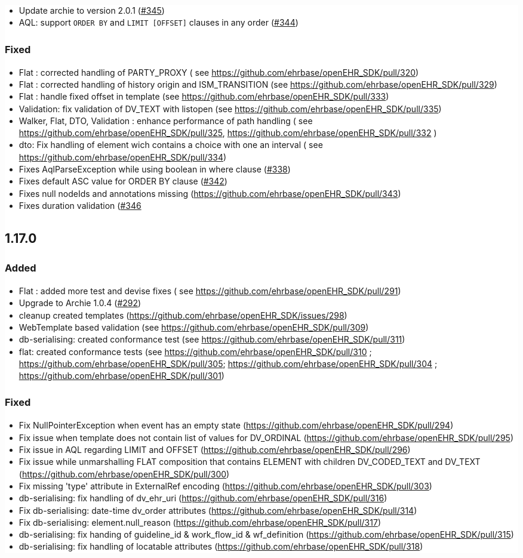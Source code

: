 - Update archie to version 2.0.1 ([#345](https://github.com/ehrbase/openEHR_SDK/pull/345))
- AQL: support `ORDER BY` and `LIMIT [OFFSET]` clauses in any
  order ([#344](https://github.com/ehrbase/openEHR_SDK/pull/344))

### Fixed

- Flat : corrected handling of PARTY_PROXY ( see https://github.com/ehrbase/openEHR_SDK/pull/320)
- Flat : corrected handling of history origin and ISM_TRANSITION (see https://github.com/ehrbase/openEHR_SDK/pull/329)
- Flat : handle fixed offset in template (see https://github.com/ehrbase/openEHR_SDK/pull/333)
- Validation: fix validation of DV_TEXT with listopen (see https://github.com/ehrbase/openEHR_SDK/pull/335)
- Walker, Flat, DTO, Validation  : enhance performance of path handling (
  see https://github.com/ehrbase/openEHR_SDK/pull/325, https://github.com/ehrbase/openEHR_SDK/pull/332 )
- dto: Fix handling of element wich contains a choice with one an interval (
  see https://github.com/ehrbase/openEHR_SDK/pull/334)
- Fixes AqlParseException while using boolean in where clause ([#338](https://github.com/ehrbase/openEHR_SDK/pull/338))
- Fixes default ASC value for ORDER BY clause ([#342](https://github.com/ehrbase/openEHR_SDK/pull/342))
- Fixes null nodeIds and annotations missing (https://github.com/ehrbase/openEHR_SDK/pull/343)
- Fixes duration validation ([#346](https://github.com/ehrbase/openEHR_SDK/pull/346)

## 1.17.0

### Added

- Flat : added more test and devise fixes ( see https://github.com/ehrbase/openEHR_SDK/pull/291)
- Upgrade to Archie 1.0.4 ([#292](https://github.com/ehrbase/openEHR_SDK/pull/292))
- cleanup created templates (https://github.com/ehrbase/openEHR_SDK/issues/298)
- WebTemplate based validation (see https://github.com/ehrbase/openEHR_SDK/pull/309)
- db-serialising: created conformance test (see https://github.com/ehrbase/openEHR_SDK/pull/311)
- flat: created conformance tests (see https://github.com/ehrbase/openEHR_SDK/pull/310
  ; https://github.com/ehrbase/openEHR_SDK/pull/305; https://github.com/ehrbase/openEHR_SDK/pull/304
  ; https://github.com/ehrbase/openEHR_SDK/pull/301)

### Fixed

- Fix NullPointerException when event has an empty state (https://github.com/ehrbase/openEHR_SDK/pull/294)
- Fix issue when template does not contain list of values for
  DV_ORDINAL (https://github.com/ehrbase/openEHR_SDK/pull/295)
- Fix issue in AQL regarding LIMIT and OFFSET (https://github.com/ehrbase/openEHR_SDK/pull/296)
- Fix issue while unmarshalling FLAT composition that contains ELEMENT with children DV_CODED_TEXT and
  DV_TEXT (https://github.com/ehrbase/openEHR_SDK/pull/300)
- Fix missing 'type' attribute in ExternalRef encoding (https://github.com/ehrbase/openEHR_SDK/pull/303)
- db-serialising: fix handling of dv_ehr_uri  (https://github.com/ehrbase/openEHR_SDK/pull/316)
- Fix db-serialising: date-time dv_order attributes (https://github.com/ehrbase/openEHR_SDK/pull/314)
- Fix db-serialising: element.null_reason (https://github.com/ehrbase/openEHR_SDK/pull/317)
- db-serialising: fix handing of guideline_id & work_flow_id &
  wf_definition (https://github.com/ehrbase/openEHR_SDK/pull/315)
- db-serialising: fix handling of locatable attributes  (https://github.com/ehrbase/openEHR_SDK/pull/318)


[1.18.0]: https://github.com/ehrbase/openEHR_SDK/releases/tag/v1.18.0
[1.19.0]: https://github.com/ehrbase/openEHR_SDK/compare/v1.18.0...v1.19.0
[1.20.0]: https://github.com/ehrbase/openEHR_SDK/compare/v1.19.0...v1.20.0
[1.21.0]: https://github.com/ehrbase/openEHR_SDK/compare/v1.20.0...v1.21.0
[1.22.0]: https://github.com/ehrbase/openEHR_SDK/compare/v1.21.0...v1.22.0
[1.23.0]: https://github.com/ehrbase/openEHR_SDK/compare/v1.22.0...v1.23.0
[1.24.0]: https://github.com/ehrbase/openEHR_SDK/compare/v1.23.0...v1.24.0
[1.25.0]: https://github.com/ehrbase/openEHR_SDK/compare/v1.24.0...v1.25.0
[1.26.0]: https://github.com/ehrbase/openEHR_SDK/compare/v1.25.0...v1.26.0
[1.27.0]: https://github.com/ehrbase/openEHR_SDK/compare/v1.26.0...v1.27.0
[1.28.0]: https://github.com/ehrbase/openEHR_SDK/compare/v1.27.0...v1.28.0
[1.29.0]: https://github.com/ehrbase/openEHR_SDK/compare/v1.28.0...v1.29.0
[unreleased]: https://github.com/ehrbase/openEHR_SDK/compare/v1.29.0...HEAD